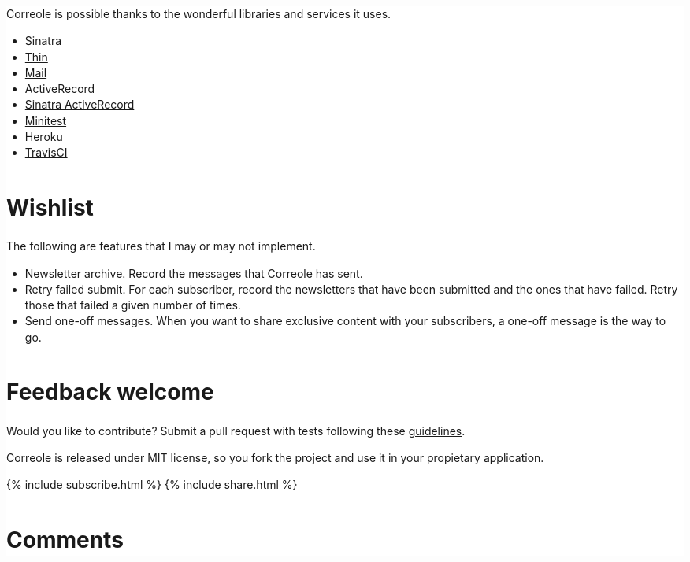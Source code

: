 Correole is possible thanks to the wonderful libraries and services
it uses.

  - [Sinatra](https://github.com/sinatra/sinatra)
  - [Thin](https://github.com/macournoyer/thin/)
  - [Mail](https://github.com/mikel/mail)
  - [ActiveRecord](https://github.com/rails/rails/tree/master/activerecord)
  - [Sinatra ActiveRecord](https://github.com/janko-m/sinatra-activerecord)
  - [Minitest](https://github.com/seattlerb/minitest)
  - [Heroku](https://devcenter.heroku.com/articles/getting-started-with-ruby#introduction)
  - [TravisCI](https://docs.travis-ci.com/user/languages/ruby)

# Wishlist

The following are features that I may or may not implement.

- Newsletter archive.  Record the messages that Correole has sent.
- Retry failed submit.  For each subscriber, record the newsletters
  that have been submitted and the ones that have failed.  Retry
  those that failed a given number of times.
- Send one-off messages.  When you want to share exclusive content with
  your subscribers, a one-off message is the way to go.

# Feedback welcome

Would you like to contribute? Submit a pull request with tests following
these
[guidelines](https://github.com/blog/1943-how-to-write-the-perfect-pull-request).

Correole is released under MIT license, so you fork the project and
use it in your propietary application.

{% include subscribe.html %}
{% include share.html %}

# Comments

<div id="disqus_thread"></div>
<script>
    /**
     *  RECOMMENDED CONFIGURATION VARIABLES: EDIT AND UNCOMMENT THE SECTION BELOW TO INSERT DYNAMIC VALUES FROM YOUR PLATFORM OR CMS.
     *  LEARN WHY DEFINING THESE VARIABLES IS IMPORTANT: https://disqus.com/admin/universalcode/#configuration-variables
     */
    var disqus_config = function () {
        this.page.url = 'http://ruslanledesma.com/2016/07/17/correole.html';  // Replace PAGE_URL with your page's canonical URL variable
        this.page.identifier = '2016-07-17-correole'; // Replace PAGE_IDENTIFIER with your page's unique identifier variable
    };
    (function() {  // DON'T EDIT BELOW THIS LINE
        var d = document, s = d.createElement('script');
